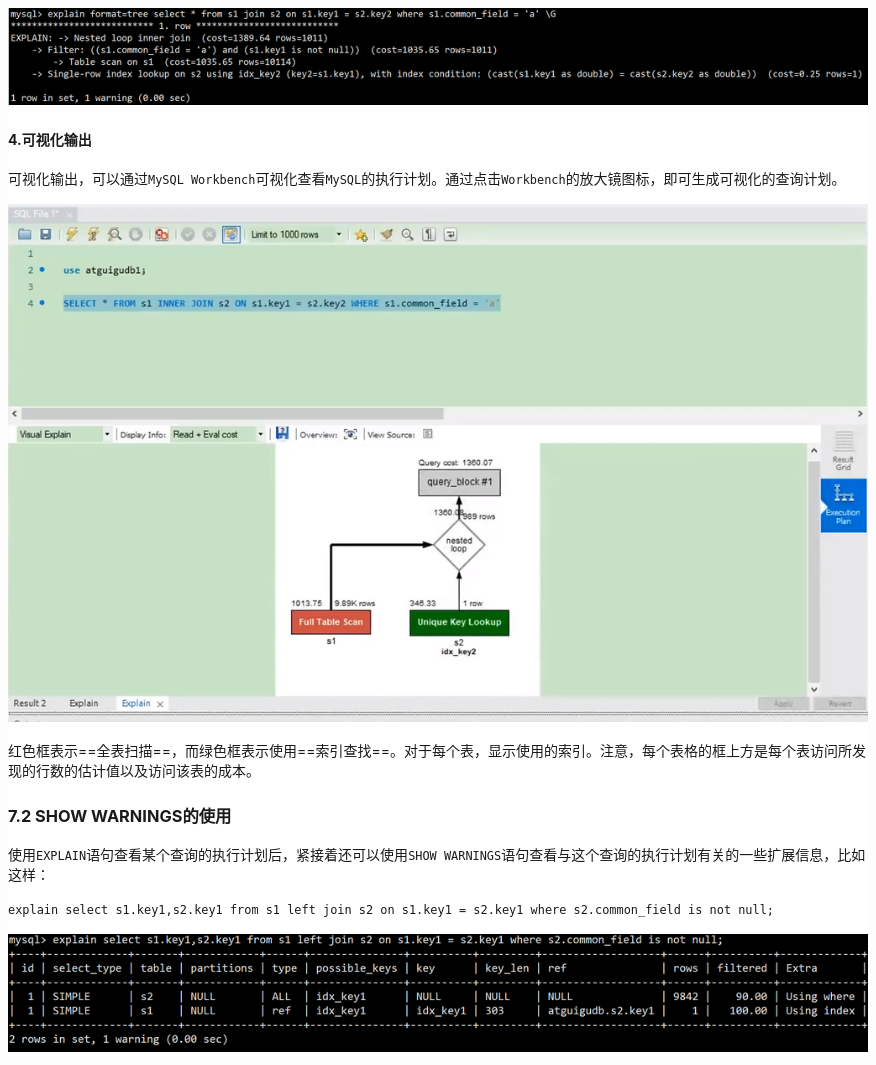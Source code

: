 ![image-20220616123703693](第09章_性能分析工具的使用.assets\image-20220616123703693.png)

#### 4.可视化输出

可视化输出，可以通过`MySQL Workbench`可视化查看`MySQL`的执行计划。通过点击`Workbench`的放大镜图标，即可生成可视化的查询计划。

![image-20220616154445031](第09章_性能分析工具的使用.assets\image-20220616154445031.png)

红色框表示==全表扫描==，而绿色框表示使用==索引查找==。对于每个表，显示使用的索引。注意，每个表格的框上方是每个表访问所发现的行数的估计值以及访问该表的成本。

### 7.2 SHOW WARNINGS的使用

使用`EXPLAIN`语句查看某个查询的执行计划后，紧接着还可以使用`SHOW WARNINGS`语句查看与这个查询的执行计划有关的一些扩展信息，比如这样：

```mysql
explain select s1.key1,s2.key1 from s1 left join s2 on s1.key1 = s2.key1 where s2.common_field is not null;
```

![image-20220616155232067](第09章_性能分析工具的使用.assets\image-20220616155232067.png)
